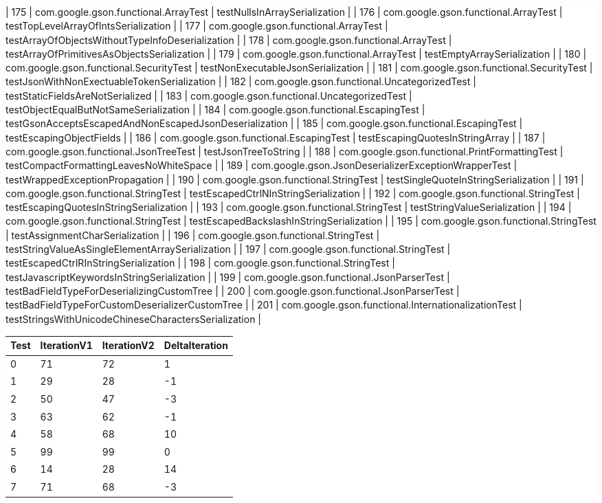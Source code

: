 | 175 | com.google.gson.functional.ArrayTest | testNullsInArraySerialization |
| 176 | com.google.gson.functional.ArrayTest | testTopLevelArrayOfIntsSerialization |
| 177 | com.google.gson.functional.ArrayTest | testArrayOfObjectsWithoutTypeInfoDeserialization |
| 178 | com.google.gson.functional.ArrayTest | testArrayOfPrimitivesAsObjectsSerialization |
| 179 | com.google.gson.functional.ArrayTest | testEmptyArraySerialization |
| 180 | com.google.gson.functional.SecurityTest | testNonExecutableJsonSerialization |
| 181 | com.google.gson.functional.SecurityTest | testJsonWithNonExectuableTokenSerialization |
| 182 | com.google.gson.functional.UncategorizedTest | testStaticFieldsAreNotSerialized |
| 183 | com.google.gson.functional.UncategorizedTest | testObjectEqualButNotSameSerialization |
| 184 | com.google.gson.functional.EscapingTest | testGsonAcceptsEscapedAndNonEscapedJsonDeserialization |
| 185 | com.google.gson.functional.EscapingTest | testEscapingObjectFields |
| 186 | com.google.gson.functional.EscapingTest | testEscapingQuotesInStringArray |
| 187 | com.google.gson.functional.JsonTreeTest | testJsonTreeToString |
| 188 | com.google.gson.functional.PrintFormattingTest | testCompactFormattingLeavesNoWhiteSpace |
| 189 | com.google.gson.JsonDeserializerExceptionWrapperTest | testWrappedExceptionPropagation |
| 190 | com.google.gson.functional.StringTest | testSingleQuoteInStringSerialization |
| 191 | com.google.gson.functional.StringTest | testEscapedCtrlNInStringSerialization |
| 192 | com.google.gson.functional.StringTest | testEscapingQuotesInStringSerialization |
| 193 | com.google.gson.functional.StringTest | testStringValueSerialization |
| 194 | com.google.gson.functional.StringTest | testEscapedBackslashInStringSerialization |
| 195 | com.google.gson.functional.StringTest | testAssignmentCharSerialization |
| 196 | com.google.gson.functional.StringTest | testStringValueAsSingleElementArraySerialization |
| 197 | com.google.gson.functional.StringTest | testEscapedCtrlRInStringSerialization |
| 198 | com.google.gson.functional.StringTest | testJavascriptKeywordsInStringSerialization |
| 199 | com.google.gson.functional.JsonParserTest | testBadFieldTypeForDeserializingCustomTree |
| 200 | com.google.gson.functional.JsonParserTest | testBadFieldTypeForCustomDeserializerCustomTree |
| 201 | com.google.gson.functional.InternationalizationTest | testStringsWithUnicodeChineseCharactersSerialization |




| Test | IterationV1 | IterationV2 | DeltaIteration |
| --- | --- | --- | --- |
| 0 | 71 | 72 | 1 |
| 1 | 29 | 28 | -1 |
| 2 | 50 | 47 | -3 |
| 3 | 63 | 62 | -1 |
| 4 | 58 | 68 | 10 |
| 5 | 99 | 99 | 0 |
| 6 | 14 | 28 | 14 |
| 7 | 71 | 68 | -3 |